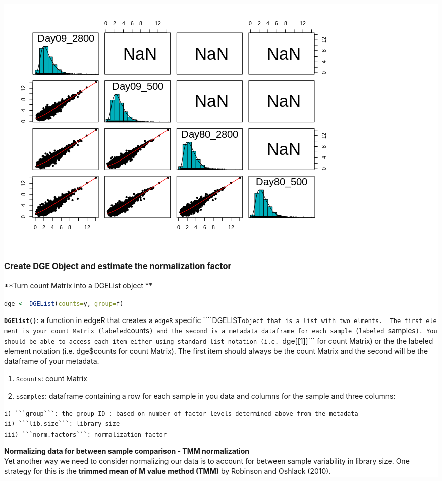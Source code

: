 ![](03B_CV17_RNA_countAnalysis_files/figure-html/unnamed-chunk-12-2.png)
  
### Create DGE Object and estimate the normalization factor  
  
**Turn count Matrix into a DGEList object **   

```r
dge <- DGEList(counts=y, group=f)
```
**```DGElist()```**: a function in edgeR that creates a ```edgeR``` specific ````DGELIST``` object that is a list with two elments.  The first element is your count Matrix (labeled ```counts```) and the second is a metadata dataframe for each sample (labeled ```samples```). You should be able to access each item either using standard list notation (i.e. ```dge[[1]]``` for count Matrix) or the the labeled element notation (i.e. dge$counts for count Matrix). The first item should always be the count Matrix and the second will be the dataframe of your metadata.  

  1) ```$counts```: count Matrix  
  
  2) ```$samples```: dataframe containing a row for each sample in you data and columns for the sample and three columns:  
  
    i) ```group```: the group ID : based on number of factor levels determined above from the metadata  
    ii) ```lib.size```: library size  
    iii) ```norm.factors```: normalization factor  
  
  
**Normalizing data for between sample comparison - TMM normalization**  
Yet another way we need to consider normalizing our data is to account for between sample variability in library size. One strategy for this is the **trimmed mean of M value method (TMM)** by Robinson and Oshlack (2010). 
  